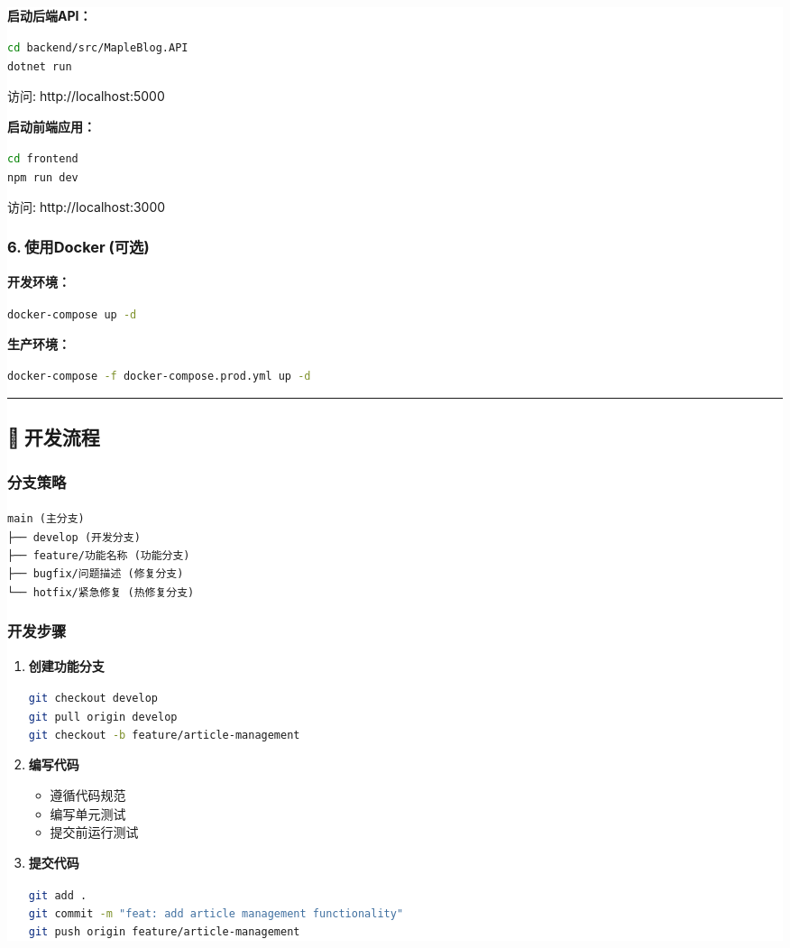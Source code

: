 **启动后端API：**
```bash
cd backend/src/MapleBlog.API
dotnet run
```
访问: http://localhost:5000

**启动前端应用：**
```bash
cd frontend
npm run dev
```
访问: http://localhost:3000

### 6. 使用Docker (可选)

**开发环境：**
```bash
docker-compose up -d
```

**生产环境：**
```bash
docker-compose -f docker-compose.prod.yml up -d
```

---

## 🔄 开发流程

### 分支策略

```
main (主分支)
├── develop (开发分支)
├── feature/功能名称 (功能分支)
├── bugfix/问题描述 (修复分支)
└── hotfix/紧急修复 (热修复分支)
```

### 开发步骤

1. **创建功能分支**
   ```bash
   git checkout develop
   git pull origin develop
   git checkout -b feature/article-management
   ```

2. **编写代码**
   - 遵循代码规范
   - 编写单元测试
   - 提交前运行测试

3. **提交代码**
   ```bash
   git add .
   git commit -m "feat: add article management functionality"
   git push origin feature/article-management
   ```
